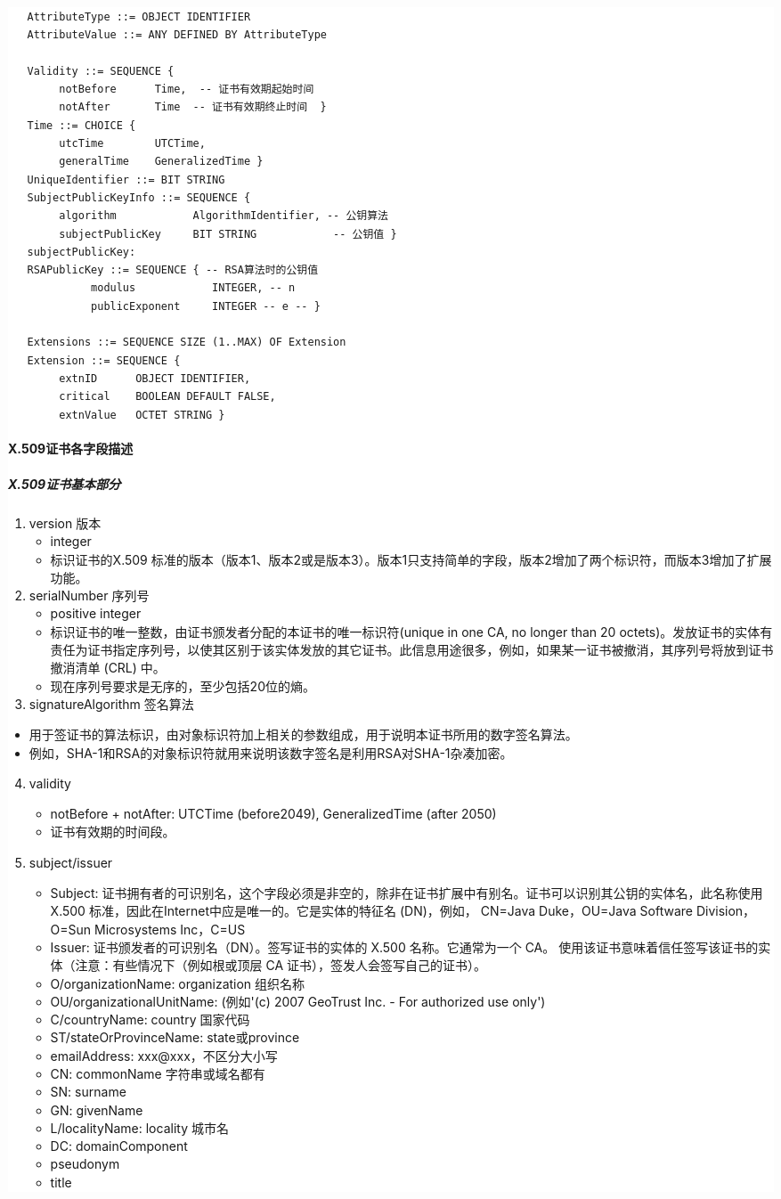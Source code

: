 ```
   AttributeType ::= OBJECT IDENTIFIER
   AttributeValue ::= ANY DEFINED BY AttributeType
 
   Validity ::= SEQUENCE {
        notBefore      Time,  -- 证书有效期起始时间
        notAfter       Time  -- 证书有效期终止时间  }
   Time ::= CHOICE {
        utcTime        UTCTime,
        generalTime    GeneralizedTime }
   UniqueIdentifier ::= BIT STRING
   SubjectPublicKeyInfo ::= SEQUENCE {
        algorithm            AlgorithmIdentifier, -- 公钥算法
        subjectPublicKey     BIT STRING            -- 公钥值 }
   subjectPublicKey:
   RSAPublicKey ::= SEQUENCE { -- RSA算法时的公钥值
             modulus            INTEGER, -- n
             publicExponent     INTEGER -- e -- }
 
   Extensions ::= SEQUENCE SIZE (1..MAX) OF Extension
   Extension ::= SEQUENCE {
        extnID      OBJECT IDENTIFIER,
        critical    BOOLEAN DEFAULT FALSE,
        extnValue   OCTET STRING }

```



#### X.509证书各字段描述

##### X.509证书基本部分

1. version 版本
   - integer
   - 标识证书的X.509 标准的版本（版本1、版本2或是版本3）。版本1只支持简单的字段，版本2增加了两个标识符，而版本3增加了扩展功能。
2. serialNumber 序列号
   - positive integer
   - 标识证书的唯一整数，由证书颁发者分配的本证书的唯一标识符(unique in one CA, no longer than 20 octets)。发放证书的实体有责任为证书指定序列号，以使其区别于该实体发放的其它证书。此信息用途很多，例如，如果某一证书被撤消，其序列号将放到证书撤消清单 (CRL) 中。
   - 现在序列号要求是无序的，至少包括20位的熵。
3. signatureAlgorithm 签名算法
  - 用于签证书的算法标识，由对象标识符加上相关的参数组成，用于说明本证书所用的数字签名算法。
  - 例如，SHA-1和RSA的对象标识符就用来说明该数字签名是利用RSA对SHA-1杂凑加密。
4. validity
   - notBefore + notAfter: UTCTime (before2049), GeneralizedTime (after 2050)
   - 证书有效期的时间段。
5. subject/issuer

   - Subject: 证书拥有者的可识别名，这个字段必须是非空的，除非在证书扩展中有别名。证书可以识别其公钥的实体名，此名称使用 X.500 标准，因此在Internet中应是唯一的。它是实体的特征名 (DN)，例如，
     CN=Java Duke，OU=Java Software Division，O=Sun Microsystems Inc，C=US
   - Issuer: 证书颁发者的可识别名（DN）。签写证书的实体的 X.500 名称。它通常为一个 CA。 使用该证书意味着信任签写该证书的实体（注意：有些情况下（例如根或顶层 CA 证书），签发人会签写自己的证书）。
   - O/organizationName: organization 组织名称
   - OU/organizationalUnitName: (例如'(c) 2007 GeoTrust Inc. - For authorized use only')
   - C/countryName: country 国家代码
   - ST/stateOrProvinceName: state或province
   - emailAddress: xxx@xxx，不区分大小写
   - CN: commonName 字符串或域名都有
   - SN: surname
   - GN: givenName
   - L/localityName: locality 城市名
   - DC: domainComponent
   - pseudonym
   - title